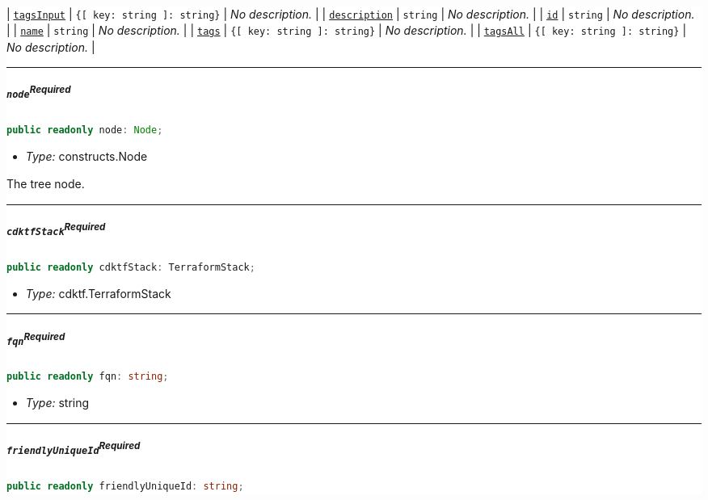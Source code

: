 | <code><a href="#@cdktf/aws-cdk.workspacesIpGroup.WorkspacesIpGroup.property.tagsInput">tagsInput</a></code> | <code>{[ key: string ]: string}</code> | *No description.* |
| <code><a href="#@cdktf/aws-cdk.workspacesIpGroup.WorkspacesIpGroup.property.description">description</a></code> | <code>string</code> | *No description.* |
| <code><a href="#@cdktf/aws-cdk.workspacesIpGroup.WorkspacesIpGroup.property.id">id</a></code> | <code>string</code> | *No description.* |
| <code><a href="#@cdktf/aws-cdk.workspacesIpGroup.WorkspacesIpGroup.property.name">name</a></code> | <code>string</code> | *No description.* |
| <code><a href="#@cdktf/aws-cdk.workspacesIpGroup.WorkspacesIpGroup.property.tags">tags</a></code> | <code>{[ key: string ]: string}</code> | *No description.* |
| <code><a href="#@cdktf/aws-cdk.workspacesIpGroup.WorkspacesIpGroup.property.tagsAll">tagsAll</a></code> | <code>{[ key: string ]: string}</code> | *No description.* |

---

##### `node`<sup>Required</sup> <a name="node" id="@cdktf/aws-cdk.workspacesIpGroup.WorkspacesIpGroup.property.node"></a>

```typescript
public readonly node: Node;
```

- *Type:* constructs.Node

The tree node.

---

##### `cdktfStack`<sup>Required</sup> <a name="cdktfStack" id="@cdktf/aws-cdk.workspacesIpGroup.WorkspacesIpGroup.property.cdktfStack"></a>

```typescript
public readonly cdktfStack: TerraformStack;
```

- *Type:* cdktf.TerraformStack

---

##### `fqn`<sup>Required</sup> <a name="fqn" id="@cdktf/aws-cdk.workspacesIpGroup.WorkspacesIpGroup.property.fqn"></a>

```typescript
public readonly fqn: string;
```

- *Type:* string

---

##### `friendlyUniqueId`<sup>Required</sup> <a name="friendlyUniqueId" id="@cdktf/aws-cdk.workspacesIpGroup.WorkspacesIpGroup.property.friendlyUniqueId"></a>

```typescript
public readonly friendlyUniqueId: string;
```
